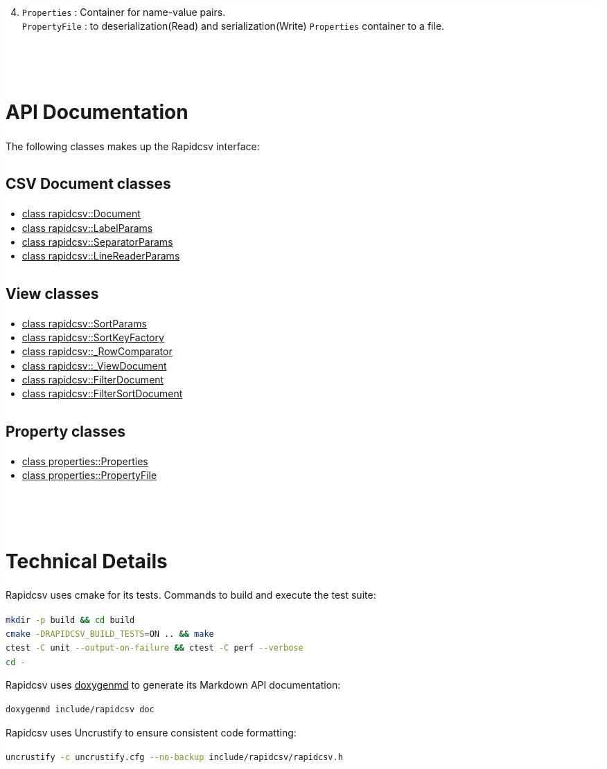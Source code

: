 4. `Properties`         : Container for name-value pairs. <br>
   `PropertyFile`       : to deserialization(Read) and serialization(Write) `Properties` container to a file.

<br>
<br>

# API Documentation
The following classes makes up the Rapidcsv interface:

 ## CSV Document classes
 - [class rapidcsv::Document](doc/document/rapidcsv_Document.md)
 - [class rapidcsv::LabelParams](doc/document/rapidcsv_LabelParams.md)
 - [class rapidcsv::SeparatorParams](doc/document/rapidcsv_SeparatorParams.md)
 - [class rapidcsv::LineReaderParams](doc/document/rapidcsv_LineReaderParams.md)

 ## View classes
 - [class rapidcsv::SortParams](doc/view/rapidcsv_SortParams.md)
 - [class rapidcsv::SortKeyFactory](doc/view/rapidcsv_SortKeyFactory.md)
 - [class rapidcsv::_RowComparator](doc/view/rapidcsv__RowComparator.md)
 - [class rapidcsv::_ViewDocument](doc/view/rapidcsv__ViewDocument.md)
 - [class rapidcsv::FilterDocument](doc/view/rapidcsv_FilterDocument.md)
 - [class rapidcsv::FilterSortDocument](doc/view/rapidcsv_FilterSortDocument.md)

 ## Property classes
 - [class properties::Properties](doc/properties/properties_Properties.md)
 - [class properties::PropertyFile](doc/properties/properties_PropertyFile.md)

<br>
<br>

Technical Details
=================
Rapidcsv uses cmake for its tests. Commands to build and execute the test suite:

```bash
mkdir -p build && cd build
cmake -DRAPIDCSV_BUILD_TESTS=ON .. && make
ctest -C unit --output-on-failure && ctest -C perf --verbose
cd -
```

Rapidcsv uses [doxygenmd](https://github.com/d99kris/doxygenmd) to generate
its Markdown API documentation:

```bash
doxygenmd include/rapidcsv doc
```

Rapidcsv uses Uncrustify to ensure consistent code formatting:

```bash
uncrustify -c uncrustify.cfg --no-backup include/rapidcsv/rapidcsv.h
```
